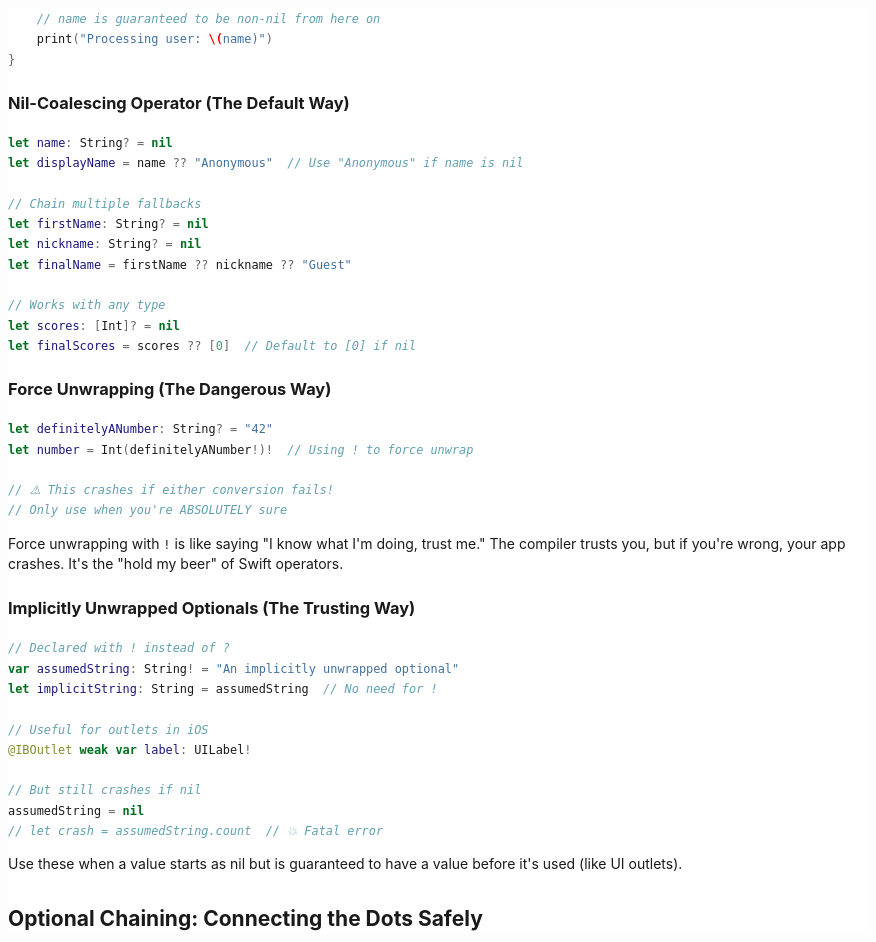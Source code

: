 ```swift
    // name is guaranteed to be non-nil from here on
    print("Processing user: \(name)")
}
```

### Nil-Coalescing Operator (The Default Way)

```swift
let name: String? = nil
let displayName = name ?? "Anonymous"  // Use "Anonymous" if name is nil

// Chain multiple fallbacks
let firstName: String? = nil
let nickname: String? = nil
let finalName = firstName ?? nickname ?? "Guest"

// Works with any type
let scores: [Int]? = nil
let finalScores = scores ?? [0]  // Default to [0] if nil
```

### Force Unwrapping (The Dangerous Way)

```swift
let definitelyANumber: String? = "42"
let number = Int(definitelyANumber!)!  // Using ! to force unwrap

// ⚠️ This crashes if either conversion fails!
// Only use when you're ABSOLUTELY sure
```

Force unwrapping with `!` is like saying "I know what I'm doing, trust me." The compiler trusts you, but if you're wrong, your app crashes. It's the "hold my beer" of Swift operators.

### Implicitly Unwrapped Optionals (The Trusting Way)

```swift
// Declared with ! instead of ?
var assumedString: String! = "An implicitly unwrapped optional"
let implicitString: String = assumedString  // No need for !

// Useful for outlets in iOS
@IBOutlet weak var label: UILabel!

// But still crashes if nil
assumedString = nil
// let crash = assumedString.count  // 💥 Fatal error
```

Use these when a value starts as nil but is guaranteed to have a value before it's used (like UI outlets).

## Optional Chaining: Connecting the Dots Safely
